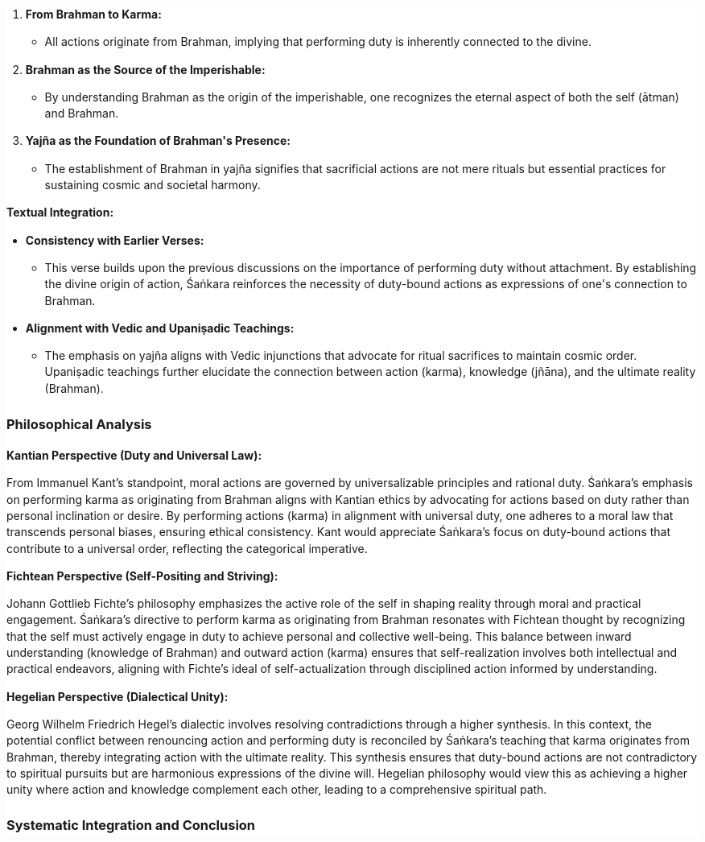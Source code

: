 1. **From Brahman to Karma:**
   - All actions originate from Brahman, implying that performing duty is inherently connected to the divine.

2. **Brahman as the Source of the Imperishable:**
   - By understanding Brahman as the origin of the imperishable, one recognizes the eternal aspect of both the self (ātman) and Brahman.

3. **Yajña as the Foundation of Brahman's Presence:**
   - The establishment of Brahman in yajña signifies that sacrificial actions are not mere rituals but essential practices for sustaining cosmic and societal harmony.

**Textual Integration:**

- **Consistency with Earlier Verses:**
  - This verse builds upon the previous discussions on the importance of performing duty without attachment. By establishing the divine origin of action, Śaṅkara reinforces the necessity of duty-bound actions as expressions of one's connection to Brahman.

- **Alignment with Vedic and Upaniṣadic Teachings:**
  - The emphasis on yajña aligns with Vedic injunctions that advocate for ritual sacrifices to maintain cosmic order. Upaniṣadic teachings further elucidate the connection between action (karma), knowledge (jñāna), and the ultimate reality (Brahman).

### Philosophical Analysis

**Kantian Perspective (Duty and Universal Law):**

From Immanuel Kant’s standpoint, moral actions are governed by universalizable principles and rational duty. Śaṅkara’s emphasis on performing karma as originating from Brahman aligns with Kantian ethics by advocating for actions based on duty rather than personal inclination or desire. By performing actions (karma) in alignment with universal duty, one adheres to a moral law that transcends personal biases, ensuring ethical consistency. Kant would appreciate Śaṅkara’s focus on duty-bound actions that contribute to a universal order, reflecting the categorical imperative.

**Fichtean Perspective (Self-Positing and Striving):**

Johann Gottlieb Fichte’s philosophy emphasizes the active role of the self in shaping reality through moral and practical engagement. Śaṅkara’s directive to perform karma as originating from Brahman resonates with Fichtean thought by recognizing that the self must actively engage in duty to achieve personal and collective well-being. This balance between inward understanding (knowledge of Brahman) and outward action (karma) ensures that self-realization involves both intellectual and practical endeavors, aligning with Fichte’s ideal of self-actualization through disciplined action informed by understanding.

**Hegelian Perspective (Dialectical Unity):**

Georg Wilhelm Friedrich Hegel’s dialectic involves resolving contradictions through a higher synthesis. In this context, the potential conflict between renouncing action and performing duty is reconciled by Śaṅkara’s teaching that karma originates from Brahman, thereby integrating action with the ultimate reality. This synthesis ensures that duty-bound actions are not contradictory to spiritual pursuits but are harmonious expressions of the divine will. Hegelian philosophy would view this as achieving a higher unity where action and knowledge complement each other, leading to a comprehensive spiritual path.

### Systematic Integration and Conclusion
